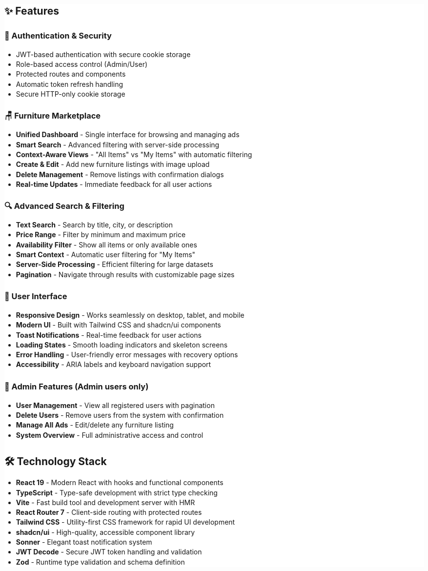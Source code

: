 ## ✨ Features

### 🔐 Authentication & Security
- JWT-based authentication with secure cookie storage
- Role-based access control (Admin/User)
- Protected routes and components
- Automatic token refresh handling
- Secure HTTP-only cookie storage

### 🪑 Furniture Marketplace
- **Unified Dashboard** - Single interface for browsing and managing ads
- **Smart Search** - Advanced filtering with server-side processing
- **Context-Aware Views** - "All Items" vs "My Items" with automatic filtering
- **Create & Edit** - Add new furniture listings with image upload
- **Delete Management** - Remove listings with confirmation dialogs
- **Real-time Updates** - Immediate feedback for all user actions

### 🔍 Advanced Search & Filtering
- **Text Search** - Search by title, city, or description
- **Price Range** - Filter by minimum and maximum price
- **Availability Filter** - Show all items or only available ones
- **Smart Context** - Automatic user filtering for "My Items"
- **Server-Side Processing** - Efficient filtering for large datasets
- **Pagination** - Navigate through results with customizable page sizes

### 🎨 User Interface
- **Responsive Design** - Works seamlessly on desktop, tablet, and mobile
- **Modern UI** - Built with Tailwind CSS and shadcn/ui components
- **Toast Notifications** - Real-time feedback for user actions
- **Loading States** - Smooth loading indicators and skeleton screens
- **Error Handling** - User-friendly error messages with recovery options
- **Accessibility** - ARIA labels and keyboard navigation support

### 👑 Admin Features (Admin users only)
- **User Management** - View all registered users with pagination
- **Delete Users** - Remove users from the system with confirmation
- **Manage All Ads** - Edit/delete any furniture listing
- **System Overview** - Full administrative access and control

## 🛠️ Technology Stack

- **React 19** - Modern React with hooks and functional components
- **TypeScript** - Type-safe development with strict type checking
- **Vite** - Fast build tool and development server with HMR
- **React Router 7** - Client-side routing with protected routes
- **Tailwind CSS** - Utility-first CSS framework for rapid UI development
- **shadcn/ui** - High-quality, accessible component library
- **Sonner** - Elegant toast notification system
- **JWT Decode** - Secure JWT token handling and validation
- **Zod** - Runtime type validation and schema definition
